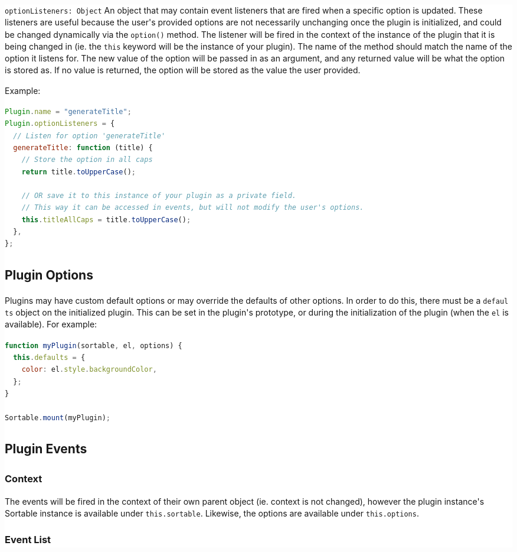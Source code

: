 `optionListeners: Object`
An object that may contain event listeners that are fired when a specific option is updated.
These listeners are useful because the user's provided options are not necessarily unchanging once the plugin is initialized, and could be changed dynamically via the `option()` method.
The listener will be fired in the context of the instance of the plugin that it is being changed in (ie. the `this` keyword will be the instance of your plugin).
The name of the method should match the name of the option it listens for. The new value of the option will be passed in as an argument, and any returned value will be what the option is stored as. If no value is returned, the option will be stored as the value the user provided.

Example:

```js
Plugin.name = "generateTitle";
Plugin.optionListeners = {
  // Listen for option 'generateTitle'
  generateTitle: function (title) {
    // Store the option in all caps
    return title.toUpperCase();

    // OR save it to this instance of your plugin as a private field.
    // This way it can be accessed in events, but will not modify the user's options.
    this.titleAllCaps = title.toUpperCase();
  },
};
```

## Plugin Options

Plugins may have custom default options or may override the defaults of other options. In order to do this, there must be a `defaults` object on the initialized plugin. This can be set in the plugin's prototype, or during the initialization of the plugin (when the `el` is available). For example:

```js
function myPlugin(sortable, el, options) {
  this.defaults = {
    color: el.style.backgroundColor,
  };
}

Sortable.mount(myPlugin);
```

## Plugin Events

### Context

The events will be fired in the context of their own parent object (ie. context is not changed), however the plugin instance's Sortable instance is available under `this.sortable`. Likewise, the options are available under `this.options`.

### Event List
